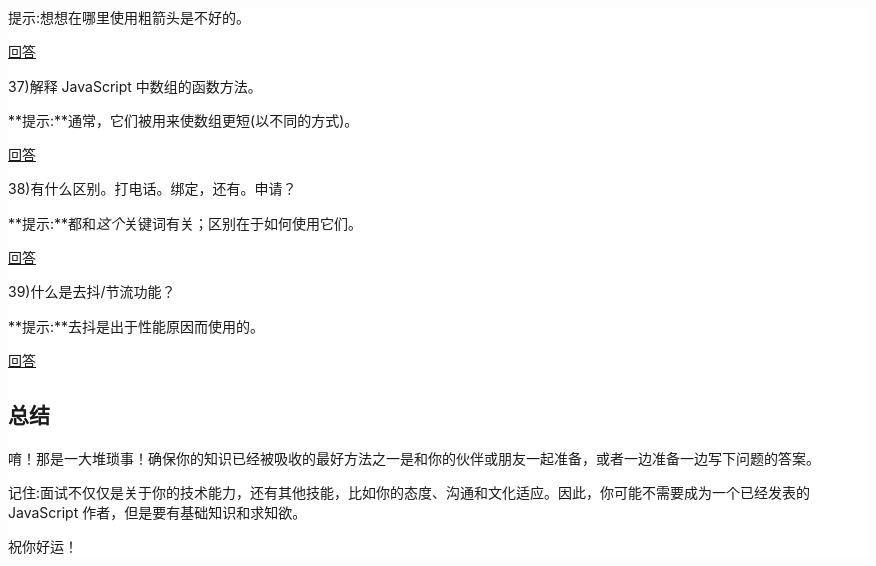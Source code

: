 提示:想想在哪里使用粗箭头是不好的。

[回答](https://medium.com/@makaryan.gevorg/es6-arrow-functions-two-benefits-b8e1445561c0)

37)解释 JavaScript 中数组的函数方法。

**提示:**通常，它们被用来使数组更短(以不同的方式)。

[回答](https://medium.com/jsguru/javascript-functional-programming-map-filter-and-reduce-846ff9ba492d)

38)有什么区别。打电话。绑定，还有。申请？

**提示:**都和*这个*关键词有关；区别在于如何使用它们。

[回答](http://javascriptissexy.com/javascript-apply-call-and-bind-methods-are-essential-for-javascript-professionals/)

39)什么是去抖/节流功能？

**提示:**去抖是出于性能原因而使用的。

[回答](https://css-tricks.com/debouncing-throttling-explained-examples/)

## 总结

唷！那是一大堆琐事！确保你的知识已经被吸收的最好方法之一是和你的伙伴或朋友一起准备，或者一边准备一边写下问题的答案。

记住:面试不仅仅是关于你的技术能力，还有其他技能，比如你的态度、沟通和文化适应。因此，你可能不需要成为一个已经发表的 JavaScript 作者，但是要有基础知识和求知欲。

祝你好运！
